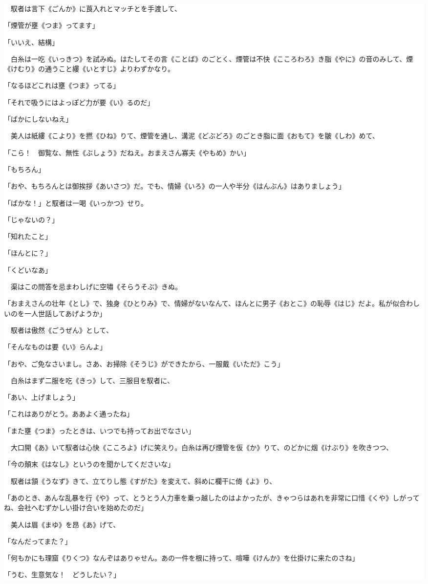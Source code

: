 　馭者は言下《ごんか》に莨入れとマッチとを手渡して、

「煙管が壅《つま》ってます」

「いいえ、結構」

　白糸は一吃《いっきつ》を試みぬ。はたしてその言《ことば》のごとく、煙管は不快《こころわろ》き脂《やに》の音のみして、煙《けむり》の通うこと縷《いとすじ》よりわずかなり。

「なるほどこれは壅《つま》ってる」

「それで吸うにはよっぽど力が要《い》るのだ」

「ばかにしないねえ」

　美人は紙縷《こより》を撚《ひね》りて、煙管を通し、溝泥《どぶどろ》のごとき脂に面《おもて》を皺《しわ》めて、

「こら！　御覧な、無性《ぶしょう》だねえ。おまえさん寡夫《やもめ》かい」

「もちろん」

「おや、もちろんとは御挨拶《あいさつ》だ。でも、情婦《いろ》の一人や半分《はんぶん》はありましょう」

「ばかな！」と馭者は一喝《いっかつ》せり。

「じゃないの？」

「知れたこと」

「ほんとに？」

「くどいなあ」

　渠はこの問答を忌まわしげに空嘯《そらうそぶ》きぬ。

「おまえさんの壮年《とし》で、独身《ひとりみ》で、情婦がないなんて、ほんとに男子《おとこ》の恥辱《はじ》だよ。私が似合わしいのを一人世話してあげようか」

　馭者は傲然《ごうぜん》として、

「そんなものは要《い》らんよ」

「おや、ご免なさいまし。さあ、お掃除《そうじ》ができたから、一服戴《いただ》こう」

　白糸はまず二服を吃《きっ》して、三服目を馭者に、

「あい、上げましょう」

「これはありがとう。ああよく通ったね」

「また壅《つま》ったときは、いつでも持ってお出でなさい」

　大口開《あ》いて馭者は心快《こころよ》げに笑えり。白糸は再び煙管を仮《か》りて、のどかに烟《けぶり》を吹きつつ、

「今の顛末《はなし》というのを聞かしてくださいな」

　馭者は頷《うなず》きて、立てりし態《すがた》を変えて、斜めに欄干に倚《よ》り、

「あのとき、あんな乱暴を行《や》って、とうとう人力車を乗っ越したのはよかったが、きゃつらはあれを非常に口惜《くや》しがってね、会社へむずかしい掛け合いを始めたのだ」

　美人は眉《まゆ》を昂《あ》げて、

「なんだってまた？」

「何もかにも理窟《りくつ》なんぞはありゃせん。あの一件を根に持って、喧嘩《けんか》を仕掛けに来たのさね」

「うむ、生意気な！　どうしたい？」
